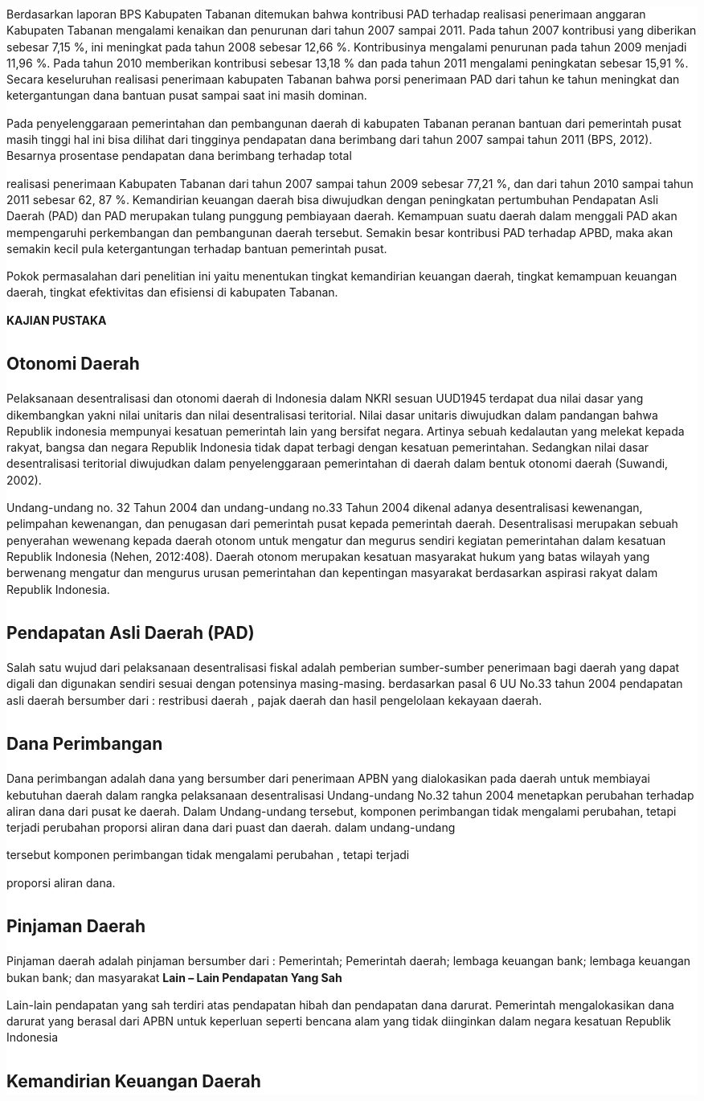 <p><span class="font7">Berdasarkan laporan BPS Kabupaten Tabanan ditemukan bahwa kontribusi PAD terhadap realisasi penerimaan anggaran Kabupaten Tabanan mengalami kenaikan dan penurunan dari tahun 2007 sampai 2011. Pada tahun 2007 kontribusi yang diberikan sebesar 7,15 %, ini meningkat pada tahun 2008 sebesar 12,66 %. Kontribusinya mengalami penurunan pada tahun 2009 menjadi 11,96 %. Pada tahun 2010 memberikan kontribusi sebesar 13,18 % dan pada tahun 2011 mengalami peningkatan sebesar 15,91 %. Secara keseluruhan realisasi penerimaan kabupaten Tabanan bahwa porsi penerimaan PAD dari tahun ke tahun meningkat dan ketergantungan dana bantuan pusat sampai saat ini masih dominan.</span></p>
<p><span class="font7">Pada penyelenggaraan pemerintahan dan pembangunan daerah di kabupaten Tabanan peranan bantuan dari pemerintah pusat masih tinggi hal ini bisa dilihat dari tingginya pendapatan dana berimbang dari tahun 2007 sampai tahun 2011 (BPS, 2012). Besarnya prosentase pendapatan dana berimbang terhadap total</span></p>
<p><span class="font7">realisasi penerimaan Kabupaten Tabanan dari tahun 2007 sampai tahun 2009 sebesar 77,21 %, dan dari tahun 2010 sampai tahun 2011 sebesar 62, 87 %. Kemandirian keuangan daerah bisa diwujudkan dengan peningkatan pertumbuhan Pendapatan Asli Daerah (PAD) dan PAD merupakan tulang punggung pembiayaan daerah. Kemampuan suatu daerah dalam menggali PAD akan mempengaruhi perkembangan dan pembangunan daerah tersebut. Semakin besar kontribusi PAD terhadap APBD, maka akan semakin kecil pula ketergantungan terhadap bantuan pemerintah pusat.</span></p>
<p><span class="font7">Pokok permasalahan dari penelitian ini yaitu menentukan tingkat kemandirian keuangan daerah, tingkat kemampuan keuangan daerah, tingkat efektivitas dan efisiensi di kabupaten Tabanan.</span></p>
<p><span class="font7" style="font-weight:bold;">KAJIAN PUSTAKA</span></p>
<h2><a name="bookmark8"></a><span class="font7" style="font-weight:bold;"><a name="bookmark9"></a>Otonomi Daerah</span></h2>
<p><span class="font7">Pelaksanaan desentralisasi dan otonomi daerah di Indonesia dalam NKRI sesuan UUD1945 terdapat dua nilai dasar yang dikembangkan yakni nilai unitaris dan nilai desentralisasi teritorial. Nilai dasar unitaris diwujudkan dalam pandangan bahwa Republik indonesia mempunyai kesatuan pemerintah lain yang bersifat negara. Artinya sebuah kedalautan yang melekat kepada rakyat, bangsa dan negara Republik Indonesia tidak dapat terbagi dengan kesatuan pemerintahan. Sedangkan nilai dasar desentralisasi teritorial diwujudkan dalam penyelenggaraan pemerintahan di daerah dalam bentuk otonomi daerah (Suwandi, 2002).</span></p>
<p><span class="font7">Undang-undang no. 32 Tahun 2004 dan undang-undang no.33 Tahun 2004 dikenal adanya desentralisasi kewenangan, pelimpahan kewenangan, dan penugasan dari pemerintah pusat kepada pemerintah daerah. Desentralisasi merupakan sebuah penyerahan wewenang kepada daerah otonom untuk mengatur dan megurus sendiri kegiatan pemerintahan dalam kesatuan Republik Indonesia (Nehen, 2012:408). Daerah otonom merupakan kesatuan masyarakat hukum yang batas wilayah yang berwenang mengatur dan mengurus urusan pemerintahan dan kepentingan masyarakat berdasarkan aspirasi rakyat dalam Republik Indonesia.</span></p>
<h2><a name="bookmark10"></a><span class="font7" style="font-weight:bold;"><a name="bookmark11"></a>Pendapatan Asli Daerah (PAD)</span></h2>
<p><span class="font7">Salah satu wujud dari pelaksanaan desentralisasi fiskal adalah pemberian sumber-sumber penerimaan bagi daerah yang dapat digali dan digunakan sendiri sesuai dengan potensinya masing-masing. berdasarkan pasal 6 UU No.33 tahun 2004 pendapatan asli daerah bersumber dari : restribusi daerah , pajak daerah dan hasil pengelolaan kekayaan daerah.</span></p>
<h2><a name="bookmark12"></a><span class="font7" style="font-weight:bold;"><a name="bookmark13"></a>Dana Perimbangan</span></h2>
<p><span class="font7">Dana perimbangan adalah dana yang bersumber dari penerimaan APBN yang dialokasikan pada daerah untuk membiayai kebutuhan daerah dalam rangka pelaksanaan desentralisasi Undang-undang No.32 tahun 2004 menetapkan perubahan terhadap aliran dana dari pusat ke daerah. Dalam Undang-undang tersebut, komponen perimbangan tidak mengalami perubahan, tetapi terjadi perubahan proporsi aliran dana dari puast dan daerah. dalam undang-undang</span></p>
<p><span class="font7">tersebut komponen perimbangan tidak mengalami perubahan , tetapi terjadi</span></p>
<p><span class="font7">proporsi aliran dana.</span></p>
<h2><a name="bookmark14"></a><span class="font7" style="font-weight:bold;"><a name="bookmark15"></a>Pinjaman Daerah</span></h2>
<p><span class="font7">Pinjaman daerah adalah pinjaman bersumber dari : Pemerintah; Pemerintah daerah; lembaga keuangan bank; lembaga keuangan bukan bank; dan masyarakat </span><span class="font7" style="font-weight:bold;">Lain – Lain Pendapatan Yang Sah</span></p>
<p><span class="font7">Lain-lain pendapatan yang sah terdiri atas pendapatan hibah dan pendapatan dana darurat. Pemerintah mengalokasikan dana darurat yang berasal dari APBN untuk keperluan seperti bencana alam yang tidak diinginkan dalam negara kesatuan Republik Indonesia</span></p>
<h2><a name="bookmark16"></a><span class="font7" style="font-weight:bold;"><a name="bookmark17"></a>Kemandirian Keuangan Daerah</span></h2>